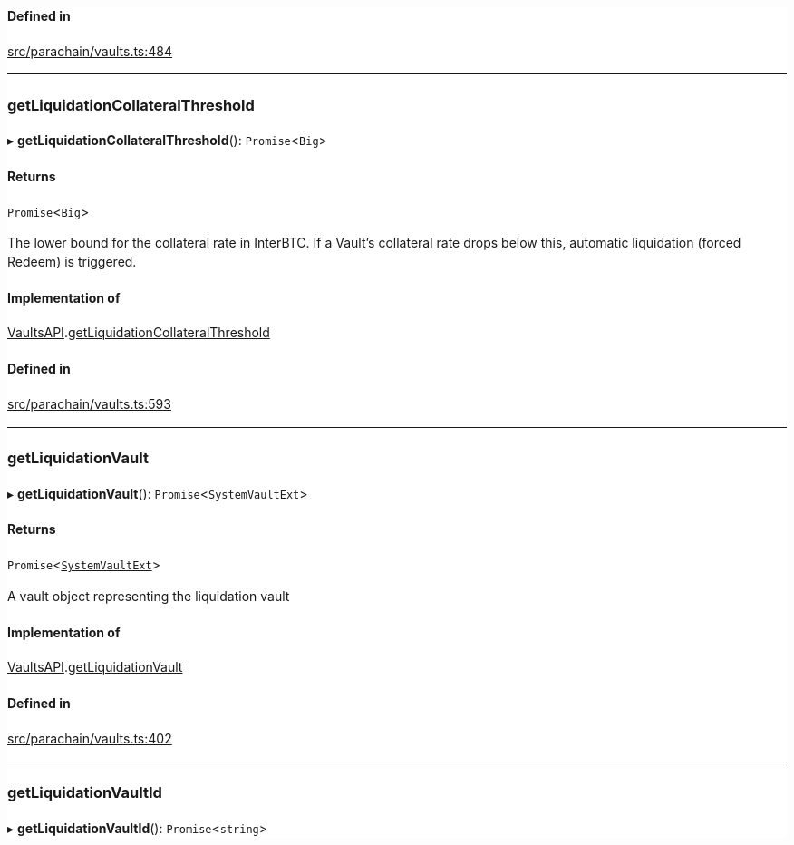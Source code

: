 #### Defined in

[src/parachain/vaults.ts:484](https://github.com/interlay/interbtc-js/blob/f88be88/src/parachain/vaults.ts#L484)

___

### getLiquidationCollateralThreshold

▸ **getLiquidationCollateralThreshold**(): `Promise`<`Big`\>

#### Returns

`Promise`<`Big`\>

The lower bound for the collateral rate in InterBTC.
If a Vault’s collateral rate
drops below this, automatic liquidation (forced Redeem) is triggered.

#### Implementation of

[VaultsAPI](/interfaces/VaultsAPI.md).[getLiquidationCollateralThreshold](/interfaces/VaultsAPI.md#getliquidationcollateralthreshold)

#### Defined in

[src/parachain/vaults.ts:593](https://github.com/interlay/interbtc-js/blob/f88be88/src/parachain/vaults.ts#L593)

___

### getLiquidationVault

▸ **getLiquidationVault**(): `Promise`<[`SystemVaultExt`](/interfaces/SystemVaultExt.md)\>

#### Returns

`Promise`<[`SystemVaultExt`](/interfaces/SystemVaultExt.md)\>

A vault object representing the liquidation vault

#### Implementation of

[VaultsAPI](/interfaces/VaultsAPI.md).[getLiquidationVault](/interfaces/VaultsAPI.md#getliquidationvault)

#### Defined in

[src/parachain/vaults.ts:402](https://github.com/interlay/interbtc-js/blob/f88be88/src/parachain/vaults.ts#L402)

___

### getLiquidationVaultId

▸ **getLiquidationVaultId**(): `Promise`<`string`\>

